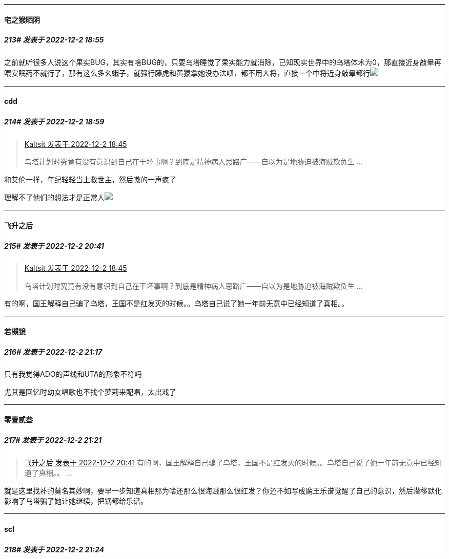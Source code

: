 *****

####  宅之猴晒阴  
##### 213#       发表于 2022-12-2 18:55

之前就听很多人说这个果实BUG，其实有啥BUG的，只要乌塔睡觉了果实能力就消除，已知现实世界中的乌塔体术为0，那直接近身敲晕再喂安眠药不就行了，那有这么多幺蛾子，就强行藤虎和黄猿拿她没办法呗，都不用大将，直接一个中将近身敲晕都行<img src="https://static.saraba1st.com/image/smiley/face2017/066.png" referrerpolicy="no-referrer">

*****

####  cdd  
##### 214#       发表于 2022-12-2 18:59

<blockquote><a href="httphttps://bbs.saraba1st.com/2b/forum.php?mod=redirect&amp;goto=findpost&amp;pid=58727477&amp;ptid=2038342" target="_blank">Kaltsit 发表于 2022-12-2 18:45</a>

乌塔计划时究竟有没有意识到自己在干坏事啊？到底是精神病人思路广——自以为是地胁迫被海贼欺负生 ...</blockquote>
和艾伦一样，年纪轻轻当上救世主，然后嗷的一声疯了

理解不了他们的想法才是正常人<img src="https://static.saraba1st.com/image/smiley/face2017/067.png" referrerpolicy="no-referrer">

*****

####  飞升之后  
##### 215#       发表于 2022-12-2 20:41

<blockquote><a href="httphttps://bbs.saraba1st.com/2b/forum.php?mod=redirect&amp;goto=findpost&amp;pid=58727477&amp;ptid=2038342" target="_blank">Kaltsit 发表于 2022-12-2 18:45</a>

乌塔计划时究竟有没有意识到自己在干坏事啊？到底是精神病人思路广——自以为是地胁迫被海贼欺负生 ...</blockquote>
有的啊，国王解释自己骗了乌塔，王国不是红发灭的时候。。乌塔自己说了她一年前无意中已经知道了真相。。

*****

####  若槻镜  
##### 216#       发表于 2022-12-2 21:17

只有我觉得ADO的声线和UTA的形象不符吗

尤其是回忆时幼女唱歌也不找个萝莉来配唱，太出戏了

*****

####  零壹贰叁  
##### 217#       发表于 2022-12-2 21:21

<blockquote><a href="httphttps://bbs.saraba1st.com/2b/forum.php?mod=redirect&amp;goto=findpost&amp;pid=58729253&amp;ptid=2038342" target="_blank">飞升之后 发表于 2022-12-2 20:41</a>
有的啊，国王解释自己骗了乌塔，王国不是红发灭的时候。。乌塔自己说了她一年前无意中已经知道了真相。。 ...</blockquote>
就是这里找补的莫名其妙啊，要早一步知道真相那为啥还那么恨海贼那么恨红发？你还不如写成魔王乐谱觉醒了自己的意识，然后潜移默化影响了乌塔骗了她让她继续，把锅都给乐谱。

*****

####  scl  
##### 218#       发表于 2022-12-2 21:24

